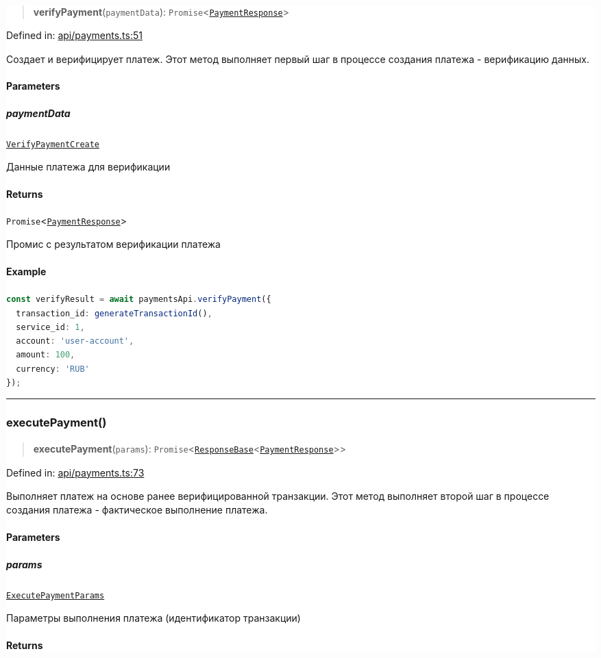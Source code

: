 > **verifyPayment**(`paymentData`): `Promise`\<[`PaymentResponse`](../interfaces/PaymentResponse.md)\>

Defined in: [api/payments.ts:51](https://github.com/yakoshiq/g-engine-nodejs-lib/blob/4d4a07d9407cb4a686aa9a7d498ca53c3006a843/src/api/payments.ts#L51)

Создает и верифицирует платеж.
Этот метод выполняет первый шаг в процессе создания платежа - верификацию данных.

#### Parameters

##### paymentData

[`VerifyPaymentCreate`](../interfaces/VerifyPaymentCreate.md)

Данные платежа для верификации

#### Returns

`Promise`\<[`PaymentResponse`](../interfaces/PaymentResponse.md)\>

Промис с результатом верификации платежа

#### Example

```typescript
const verifyResult = await paymentsApi.verifyPayment({
  transaction_id: generateTransactionId(),
  service_id: 1,
  account: 'user-account',
  amount: 100,
  currency: 'RUB'
});
```

***

### executePayment()

> **executePayment**(`params`): `Promise`\<[`ResponseBase`](../interfaces/ResponseBase.md)\<[`PaymentResponse`](../interfaces/PaymentResponse.md)\>\>

Defined in: [api/payments.ts:73](https://github.com/yakoshiq/g-engine-nodejs-lib/blob/4d4a07d9407cb4a686aa9a7d498ca53c3006a843/src/api/payments.ts#L73)

Выполняет платеж на основе ранее верифицированной транзакции.
Этот метод выполняет второй шаг в процессе создания платежа - фактическое выполнение платежа.

#### Parameters

##### params

[`ExecutePaymentParams`](../interfaces/ExecutePaymentParams.md)

Параметры выполнения платежа (идентификатор транзакции)

#### Returns
